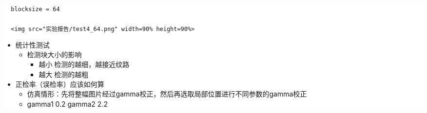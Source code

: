       blocksize = 64
          
      <img src="实验报告/test4_64.png" width=90% height=90%>   
- 统计性测试
  - 检测块大小的影响
    - 越小 检测的越细，越接近纹路
    - 越大 检测的越粗
- 正检率（误检率）应该如何算
  - 仿真情形：先将整幅图片经过gamma校正，然后再选取局部位置进行不同参数的gamma校正
  - gamma1 0.2 gamma2 2.2